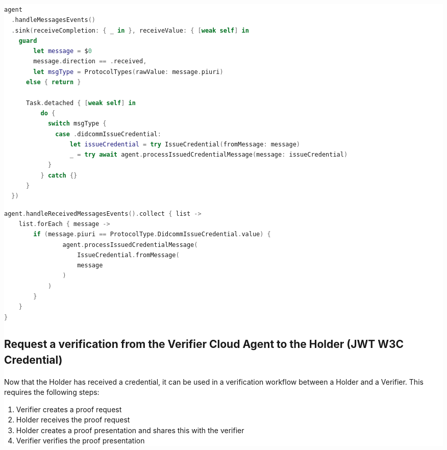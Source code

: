 </TabItem>
<TabItem value="swift" label="Swift">

```swift
agent
  .handleMessagesEvents()
  .sink(receiveCompletion: { _ in }, receiveValue: { [weak self] in
    guard
        let message = $0
        message.direction == .received,
        let msgType = ProtocolTypes(rawValue: message.piuri)
      else { return }

      Task.detached { [weak self] in
          do {
            switch msgType {
              case .didcommIssueCredential:
                  let issueCredential = try IssueCredential(fromMessage: message)
                  _ = try await agent.processIssuedCredentialMessage(message: issueCredential)
            }
          } catch {}
      }
  })
```

</TabItem>
<TabItem value="android" label="Android">


```kotlin
agent.handleReceivedMessagesEvents().collect { list ->
    list.forEach { message ->
        if (message.piuri == ProtocolType.DidcommIssueCredential.value) {
                agent.processIssuedCredentialMessage(
                    IssueCredential.fromMessage(
                    message
                )
            )
        }
    }
}
```

</TabItem>
</Tabs>

## Request a verification from the Verifier Cloud Agent to the Holder (JWT W3C Credential)
Now that the Holder has received a credential, it can be used in a verification workflow between a Holder and a Verifier. This requires the following steps:

1. Verifier creates a proof request
2. Holder receives the proof request
3. Holder creates a proof presentation and shares this with the verifier
4. Verifier verifies the proof presentation
